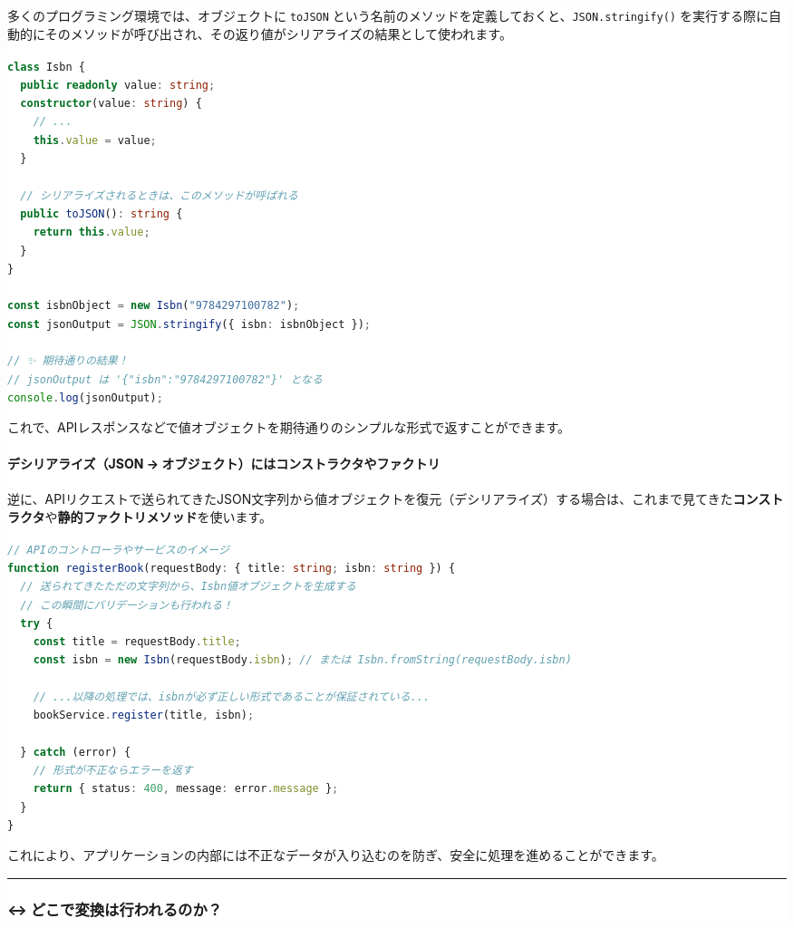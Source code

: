 多くのプログラミング環境では、オブジェクトに `toJSON` という名前のメソッドを定義しておくと、`JSON.stringify()` を実行する際に自動的にそのメソッドが呼び出され、その返り値がシリアライズの結果として使われます。

```typescript
class Isbn {
  public readonly value: string;
  constructor(value: string) {
    // ...
    this.value = value;
  }

  // シリアライズされるときは、このメソッドが呼ばれる
  public toJSON(): string {
    return this.value;
  }
}

const isbnObject = new Isbn("9784297100782");
const jsonOutput = JSON.stringify({ isbn: isbnObject });

// ✨ 期待通りの結果！
// jsonOutput は '{"isbn":"9784297100782"}' となる
console.log(jsonOutput);
```

これで、APIレスポンスなどで値オブジェクトを期待通りのシンプルな形式で返すことができます。

#### デシリアライズ（JSON → オブジェクト）にはコンストラクタやファクトリ

逆に、APIリクエストで送られてきたJSON文字列から値オブジェクトを復元（デシリアライズ）する場合は、これまで見てきた**コンストラクタ**や**静的ファクトリメソッド**を使います。

```typescript
// APIのコントローラやサービスのイメージ
function registerBook(requestBody: { title: string; isbn: string }) {
  // 送られてきたただの文字列から、Isbn値オブジェクトを生成する
  // この瞬間にバリデーションも行われる！
  try {
    const title = requestBody.title;
    const isbn = new Isbn(requestBody.isbn); // または Isbn.fromString(requestBody.isbn)

    // ...以降の処理では、isbnが必ず正しい形式であることが保証されている...
    bookService.register(title, isbn);

  } catch (error) {
    // 形式が不正ならエラーを返す
    return { status: 400, message: error.message };
  }
}
```

これにより、アプリケーションの内部には不正なデータが入り込むのを防ぎ、安全に処理を進めることができます。

-----

### ↔️ どこで変換は行われるのか？
